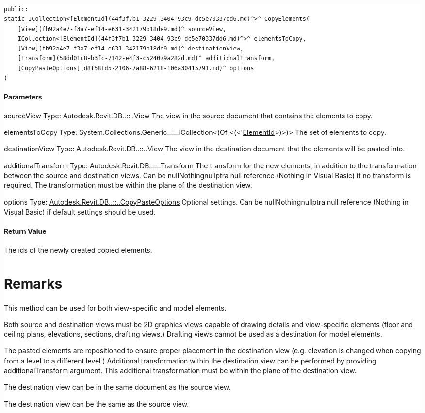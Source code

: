     
    public:
    static ICollection<[ElementId](44f3f7b1-3229-3404-93c9-dc5e70337dd6.md)^>^ CopyElements(
    	[View](fb92a4e7-f3a7-ef14-e631-342179b18de9.md)^ sourceView, 
    	ICollection<[ElementId](44f3f7b1-3229-3404-93c9-dc5e70337dd6.md)^>^ elementsToCopy, 
    	[View](fb92a4e7-f3a7-ef14-e631-342179b18de9.md)^ destinationView, 
    	[Transform](58dd01c8-b3fc-7142-e4f3-c524079a282d.md)^ additionalTransform, 
    	[CopyPasteOptions](d8f58fd5-2106-7a88-6218-106a30415791.md)^ options
    )  
  
#### Parameters

sourceView
    Type: [Autodesk.Revit.DB..::..View](fb92a4e7-f3a7-ef14-e631-342179b18de9.md) The view in the source document that contains the elements to copy. 

elementsToCopy
    Type: System.Collections.Generic..::..ICollection<(Of <(<'[ElementId](44f3f7b1-3229-3404-93c9-dc5e70337dd6.md)>)>)> The set of elements to copy. 

destinationView
    Type: [Autodesk.Revit.DB..::..View](fb92a4e7-f3a7-ef14-e631-342179b18de9.md) The view in the destination document that the elements will be pasted into. 

additionalTransform
    Type: [Autodesk.Revit.DB..::..Transform](58dd01c8-b3fc-7142-e4f3-c524079a282d.md) The transform for the new elements, in addition to the transformation between the source and destination views. Can be nullNothingnullptra null reference (Nothing in Visual Basic) if no transform is required. The transformation must be within the plane of the destination view. 

options
    Type: [Autodesk.Revit.DB..::..CopyPasteOptions](d8f58fd5-2106-7a88-6218-106a30415791.md) Optional settings. Can be nullNothingnullptra null reference (Nothing in Visual Basic) if default settings should be used. 

#### Return Value

The ids of the newly created copied elements. 

# Remarks

This method can be used for both view-specific and model elements.

Both source and destination views must be 2D graphics views capable of drawing details and view-specific elements (floor and ceiling plans, elevations, sections, drafting views.) Drafting views cannot be used as a destination for model elements.

The pasted elements are repositioned to ensure proper placement in the destination view (e.g. elevation is changed when copying from a level to a different level.) Additional transformation within the destination view can be performed by providing additionalTransform argument. This additional transformation must be within the plane of the destination view.

The destination view can be in the same document as the source view.

The destination view can be the same as the source view.
